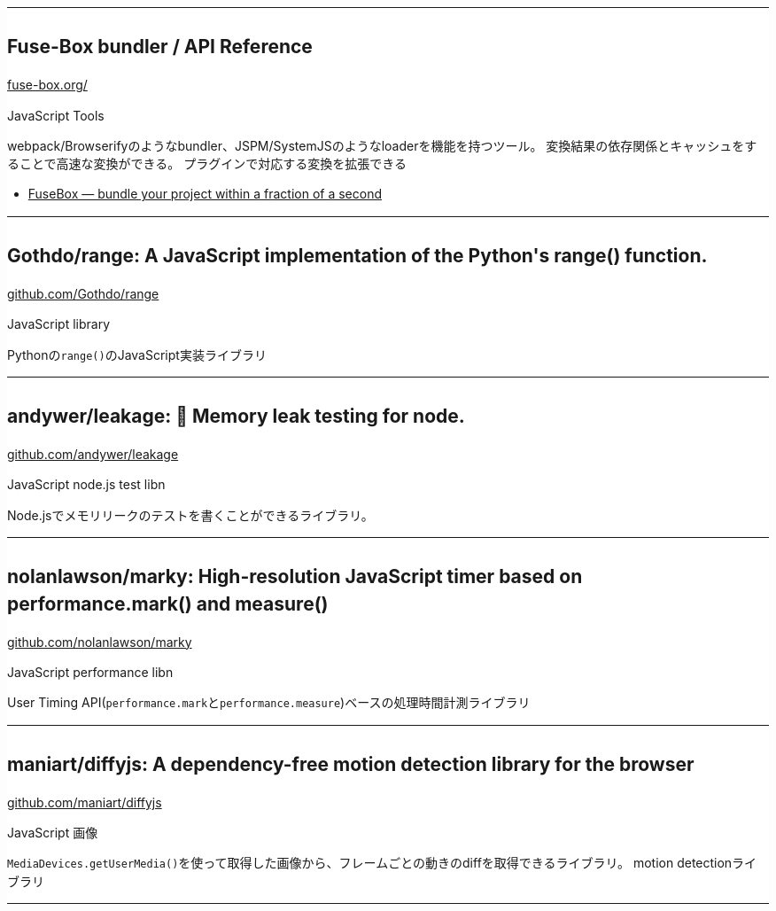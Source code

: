 ----

## Fuse-Box bundler / API Reference
[fuse-box.org/](http://fuse-box.org/ "Fuse-Box bundler / API Reference")

<p class="jser-tags jser-tag-icon"><span class="jser-tag">JavaScript</span> <span class="jser-tag">Tools</span></p>

webpack/Browserifyのようなbundler、JSPM/SystemJSのようなloaderを機能を持つツール。
変換結果の依存関係とキャッシュをすることで高速な変換ができる。
プラグインで対応する変換を拡張できる

- [FuseBox — bundle your project within a fraction of a second](https://medium.com/@ivanorlov/fusebox-bundle-your-project-within-a-fraction-of-a-second-f2360ba95727 "FuseBox — bundle your project within a fraction of a second")

----

## Gothdo/range: A JavaScript implementation of the Python&#x27;s range() function.
[github.com/Gothdo/range](https://github.com/Gothdo/range "Gothdo/range: A JavaScript implementation of the Python's range() function.")

<p class="jser-tags jser-tag-icon"><span class="jser-tag">JavaScript</span> <span class="jser-tag">library</span></p>

Pythonの`range()`のJavaScript実装ライブラリ

----

## andywer/leakage: 🐛 Memory leak testing for node.
[github.com/andywer/leakage](https://github.com/andywer/leakage "andywer/leakage: 🐛 Memory leak testing for node.")

<p class="jser-tags jser-tag-icon"><span class="jser-tag">JavaScript</span> <span class="jser-tag">node.js</span> <span class="jser-tag">test</span> <span class="jser-tag">libn</span></p>

Node.jsでメモリリークのテストを書くことができるライブラリ。

----

## nolanlawson/marky: High-resolution JavaScript timer based on performance.mark() and measure()
[github.com/nolanlawson/marky](https://github.com/nolanlawson/marky "nolanlawson/marky: High-resolution JavaScript timer based on performance.mark() and measure()")

<p class="jser-tags jser-tag-icon"><span class="jser-tag">JavaScript</span> <span class="jser-tag">performance</span> <span class="jser-tag">libn</span></p>

User Timing API(`performance.mark`と`performance.measure`)ベースの処理時間計測ライブラリ

----

## maniart/diffyjs: A dependency-free motion detection library for the browser
[github.com/maniart/diffyjs](https://github.com/maniart/diffyjs "maniart/diffyjs: A dependency-free motion detection library for the browser")

<p class="jser-tags jser-tag-icon"><span class="jser-tag">JavaScript</span> <span class="jser-tag">画像</span></p>

`MediaDevices.getUserMedia()`を使って取得した画像から、フレームごとの動きのdiffを取得できるライブラリ。
motion detectionライブラリ

----

